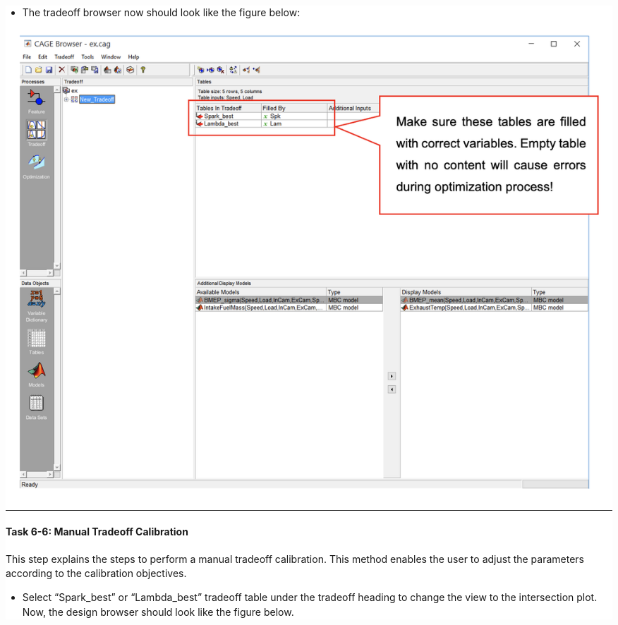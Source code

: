 - The tradeoff browser now should look like the figure below:

![image](figs/lab6/fig_9_tradeoff_browser.png)

---

#### Task 6-6: Manual Tradeoff Calibration

This step explains the steps to perform a manual tradeoff calibration. This method enables the user to adjust the parameters according to the calibration objectives.

- Select “Spark_best” or “Lambda_best” tradeoff table under the tradeoff heading to change the view to the intersection plot. Now, the design browser should look like the figure below.
